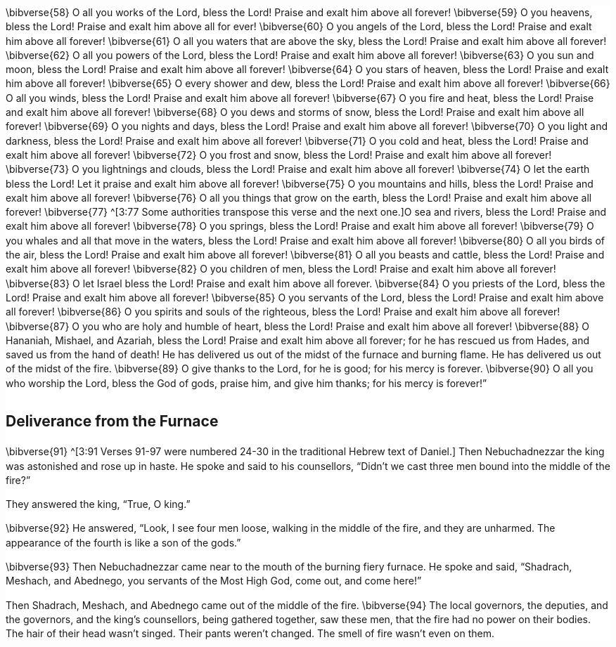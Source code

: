 \bibverse{58} O all you works of the Lord, bless the Lord! Praise and exalt him above all forever! \bibverse{59} O you heavens, bless the Lord! Praise and exalt him above all for ever! \bibverse{60} O you angels of the Lord, bless the Lord! Praise and exalt him above all forever! \bibverse{61} O all you waters that are above the sky, bless the Lord! Praise and exalt him above all forever! \bibverse{62} O all you powers of the Lord, bless the Lord! Praise and exalt him above all forever! \bibverse{63} O you sun and moon, bless the Lord! Praise and exalt him above all forever! \bibverse{64} O you stars of heaven, bless the Lord! Praise and exalt him above all forever! \bibverse{65} O every shower and dew, bless the Lord! Praise and exalt him above all forever! \bibverse{66} O all you winds, bless the Lord! Praise and exalt him above all forever! \bibverse{67} O you fire and heat, bless the Lord! Praise and exalt him above all forever! \bibverse{68} O you dews and storms of snow, bless the Lord! Praise and exalt him above all forever! \bibverse{69} O you nights and days, bless the Lord! Praise and exalt him above all forever! \bibverse{70} O you light and darkness, bless the Lord! Praise and exalt him above all forever! \bibverse{71} O you cold and heat, bless the Lord! Praise and exalt him above all forever! \bibverse{72} O you frost and snow, bless the Lord! Praise and exalt him above all forever! \bibverse{73} O you lightnings and clouds, bless the Lord! Praise and exalt him above all forever! \bibverse{74} O let the earth bless the Lord! Let it praise and exalt him above all forever! \bibverse{75} O you mountains and hills, bless the Lord! Praise and exalt him above all forever! \bibverse{76} O all you things that grow on the earth, bless the Lord! Praise and exalt him above all forever! \bibverse{77} ^[3:77 Some authorities transpose this verse and the next one.]O sea and rivers, bless the Lord! Praise and exalt him above all forever! \bibverse{78} O you springs, bless the Lord! Praise and exalt him above all forever! \bibverse{79} O you whales and all that move in the waters, bless the Lord! Praise and exalt him above all forever! \bibverse{80} O all you birds of the air, bless the Lord! Praise and exalt him above all forever! \bibverse{81} O all you beasts and cattle, bless the Lord! Praise and exalt him above all forever! \bibverse{82} O you children of men, bless the Lord! Praise and exalt him above all forever! \bibverse{83} O let Israel bless the Lord! Praise and exalt him above all forever. \bibverse{84} O you priests of the Lord, bless the Lord! Praise and exalt him above all forever! \bibverse{85} O you servants of the Lord, bless the Lord! Praise and exalt him above all forever! \bibverse{86} O you spirits and souls of the righteous, bless the Lord! Praise and exalt him above all forever! \bibverse{87} O you who are holy and humble of heart, bless the Lord! Praise and exalt him above all forever! \bibverse{88} O Hananiah, Mishael, and Azariah, bless the Lord! Praise and exalt him above all forever; for he has rescued us from Hades, and saved us from the hand of death! He has delivered us out of the midst of the furnace and burning flame. He has delivered us out of the midst of the fire. \bibverse{89} O give thanks to the Lord, for he is good; for his mercy is forever. \bibverse{90} O all you who worship the Lord, bless the God of gods, praise him, and give him thanks; for his mercy is forever!”
 ## Deliverance from the Furnace


\bibverse{91} ^[3:91 Verses 91-97 were numbered 24-30 in the traditional Hebrew text of Daniel.] Then Nebuchadnezzar the king was astonished and rose up in haste. He spoke and said to his counsellors, “Didn’t we cast three men bound into the middle of the fire?” 


They answered the king, “True, O king.” 

\bibverse{92} He answered, “Look, I see four men loose, walking in the middle of the fire, and they are unharmed. The appearance of the fourth is like a son of the gods.” 

\bibverse{93} Then Nebuchadnezzar came near to the mouth of the burning fiery furnace. He spoke and said, “Shadrach, Meshach, and Abednego, you servants of the Most High God, come out, and come here!” 

Then Shadrach, Meshach, and Abednego came out of the middle of the fire. \bibverse{94} The local governors, the deputies, and the governors, and the king’s counsellors, being gathered together, saw these men, that the fire had no power on their bodies. The hair of their head wasn’t singed. Their pants weren’t changed. The smell of fire wasn’t even on them. 
